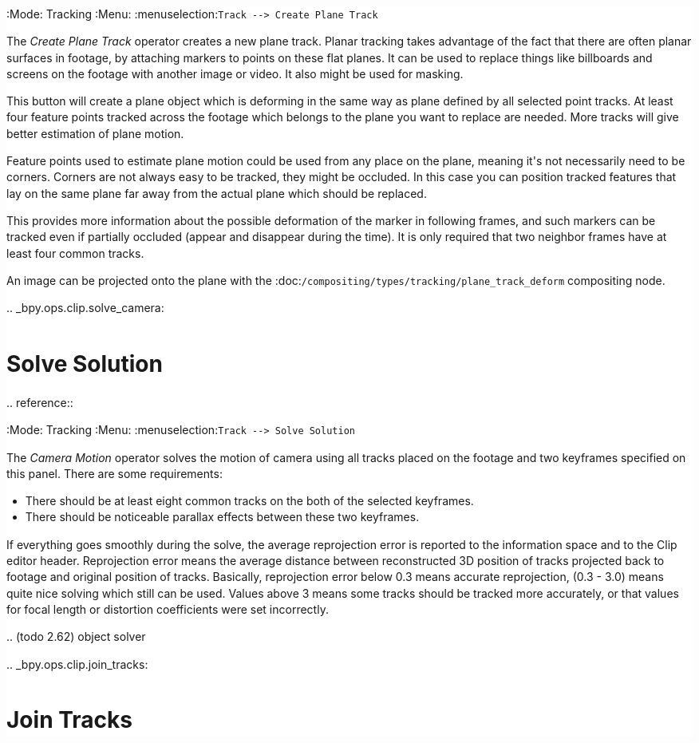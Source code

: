    :Mode:      Tracking
   :Menu:      :menuselection:`Track --> Create Plane Track`

The *Create Plane Track* operator creates a new plane track.
Planar tracking takes advantage of the fact that there are often planar surfaces in footage,
by attaching markers to points on these flat planes.
It can be used to replace things like billboards and screens on the footage with another image or video.
It also might be used for masking.

This button will create a plane object
which is deforming in the same way as plane defined by all selected point tracks.
At least four feature points tracked across the footage which belongs to
the plane you want to replace are needed. More tracks will give better estimation of plane motion.

Feature points used to estimate plane motion could be used from any place on the plane,
meaning it's not necessarily need to be corners. Corners are not always easy to be tracked,
they might be occluded. In this case you can position tracked features that lay on the same plane
far away from the actual plane which should be replaced.

This provides more information about the possible deformation of the marker in following frames,
and such markers can be tracked even if partially occluded (appear and disappear during the time).
It is only required that two neighbor frames have at least four common tracks.

An image can be projected onto the plane with
the :doc:`/compositing/types/tracking/plane_track_deform` compositing node.


.. _bpy.ops.clip.solve_camera:

Solve Solution
==============

.. reference::

   :Mode:      Tracking
   :Menu:      :menuselection:`Track --> Solve Solution`

The *Camera Motion* operator solves the motion of camera using all tracks placed
on the footage and two keyframes specified on this panel. There are some requirements:

- There should be at least eight common tracks on the both of the selected keyframes.
- There should be noticeable parallax effects between these two keyframes.

If everything goes smoothly during the solve, the average reprojection error is reported to
the information space and to the Clip editor header. Reprojection error means the average
distance between reconstructed 3D position of tracks projected back to footage and
original position of tracks. Basically, reprojection error below 0.3 means accurate reprojection,
(0.3 - 3.0) means quite nice solving which still can be used.
Values above 3 means some tracks should be tracked more accurately,
or that values for focal length or distortion coefficients were set incorrectly.

.. (todo 2.62) object solver


.. _bpy.ops.clip.join_tracks:

Join Tracks
===========
